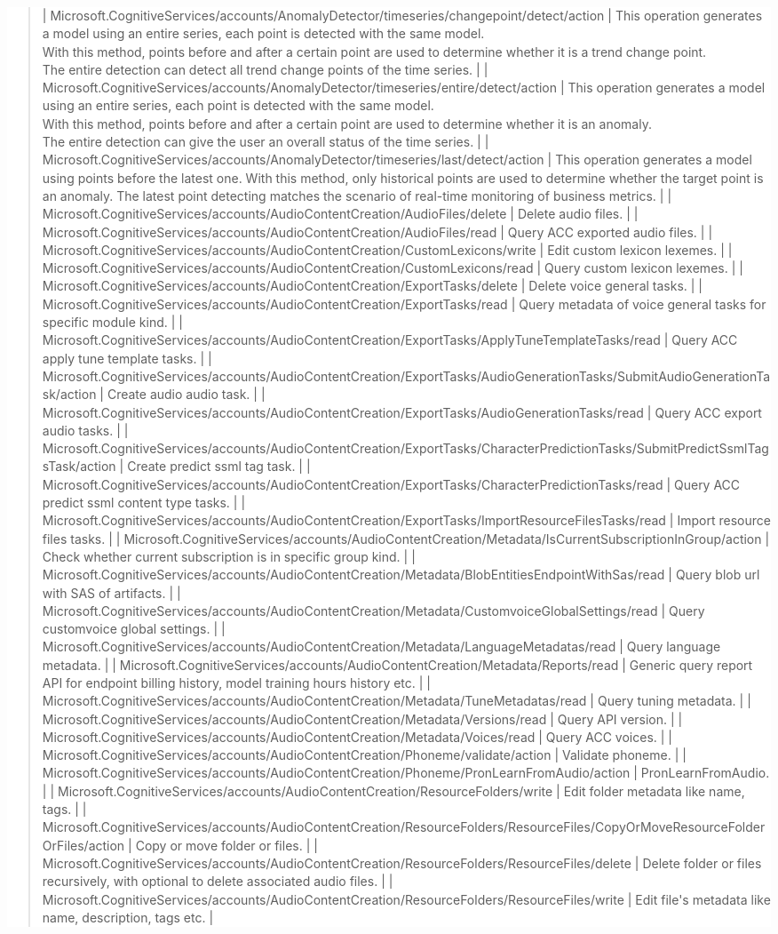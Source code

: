 > | Microsoft.CognitiveServices/accounts/AnomalyDetector/timeseries/changepoint/detect/action | This operation generates a model using an entire series, each point is detected with the same model.<br>With this method, points before and after a certain point are used to determine whether it is a trend change point.<br>The entire detection can detect all trend change points of the time series. |
> | Microsoft.CognitiveServices/accounts/AnomalyDetector/timeseries/entire/detect/action | This operation generates a model using an entire series, each point is detected with the same model.<br>With this method, points before and after a certain point are used to determine whether it is an anomaly.<br>The entire detection can give the user an overall status of the time series. |
> | Microsoft.CognitiveServices/accounts/AnomalyDetector/timeseries/last/detect/action | This operation generates a model using points before the latest one. With this method, only historical points are used to determine whether the target point is an anomaly. The latest point detecting matches the scenario of real-time monitoring of business metrics. |
> | Microsoft.CognitiveServices/accounts/AudioContentCreation/AudioFiles/delete | Delete audio files. |
> | Microsoft.CognitiveServices/accounts/AudioContentCreation/AudioFiles/read | Query ACC exported audio files. |
> | Microsoft.CognitiveServices/accounts/AudioContentCreation/CustomLexicons/write | Edit custom lexicon lexemes. |
> | Microsoft.CognitiveServices/accounts/AudioContentCreation/CustomLexicons/read | Query custom lexicon lexemes. |
> | Microsoft.CognitiveServices/accounts/AudioContentCreation/ExportTasks/delete | Delete voice general tasks. |
> | Microsoft.CognitiveServices/accounts/AudioContentCreation/ExportTasks/read | Query metadata of voice general tasks for specific module kind. |
> | Microsoft.CognitiveServices/accounts/AudioContentCreation/ExportTasks/ApplyTuneTemplateTasks/read | Query ACC apply tune template tasks. |
> | Microsoft.CognitiveServices/accounts/AudioContentCreation/ExportTasks/AudioGenerationTasks/SubmitAudioGenerationTask/action | Create audio audio task. |
> | Microsoft.CognitiveServices/accounts/AudioContentCreation/ExportTasks/AudioGenerationTasks/read | Query ACC export audio tasks. |
> | Microsoft.CognitiveServices/accounts/AudioContentCreation/ExportTasks/CharacterPredictionTasks/SubmitPredictSsmlTagsTask/action | Create predict ssml tag task. |
> | Microsoft.CognitiveServices/accounts/AudioContentCreation/ExportTasks/CharacterPredictionTasks/read | Query ACC predict ssml content type tasks. |
> | Microsoft.CognitiveServices/accounts/AudioContentCreation/ExportTasks/ImportResourceFilesTasks/read | Import resource files tasks. |
> | Microsoft.CognitiveServices/accounts/AudioContentCreation/Metadata/IsCurrentSubscriptionInGroup/action | Check whether current subscription is in specific group kind. |
> | Microsoft.CognitiveServices/accounts/AudioContentCreation/Metadata/BlobEntitiesEndpointWithSas/read | Query blob url with SAS of artifacts. |
> | Microsoft.CognitiveServices/accounts/AudioContentCreation/Metadata/CustomvoiceGlobalSettings/read | Query customvoice global settings. |
> | Microsoft.CognitiveServices/accounts/AudioContentCreation/Metadata/LanguageMetadatas/read | Query language metadata. |
> | Microsoft.CognitiveServices/accounts/AudioContentCreation/Metadata/Reports/read | Generic query report API for endpoint billing history, model training hours history etc. |
> | Microsoft.CognitiveServices/accounts/AudioContentCreation/Metadata/TuneMetadatas/read | Query tuning metadata. |
> | Microsoft.CognitiveServices/accounts/AudioContentCreation/Metadata/Versions/read | Query API version. |
> | Microsoft.CognitiveServices/accounts/AudioContentCreation/Metadata/Voices/read | Query ACC voices. |
> | Microsoft.CognitiveServices/accounts/AudioContentCreation/Phoneme/validate/action | Validate phoneme. |
> | Microsoft.CognitiveServices/accounts/AudioContentCreation/Phoneme/PronLearnFromAudio/action | PronLearnFromAudio. |
> | Microsoft.CognitiveServices/accounts/AudioContentCreation/ResourceFolders/write | Edit folder metadata like name, tags. |
> | Microsoft.CognitiveServices/accounts/AudioContentCreation/ResourceFolders/ResourceFiles/CopyOrMoveResourceFolderOrFiles/action | Copy or move folder or files. |
> | Microsoft.CognitiveServices/accounts/AudioContentCreation/ResourceFolders/ResourceFiles/delete | Delete folder or files recursively, with optional to delete associated audio files. |
> | Microsoft.CognitiveServices/accounts/AudioContentCreation/ResourceFolders/ResourceFiles/write | Edit file's metadata like name, description, tags etc. |